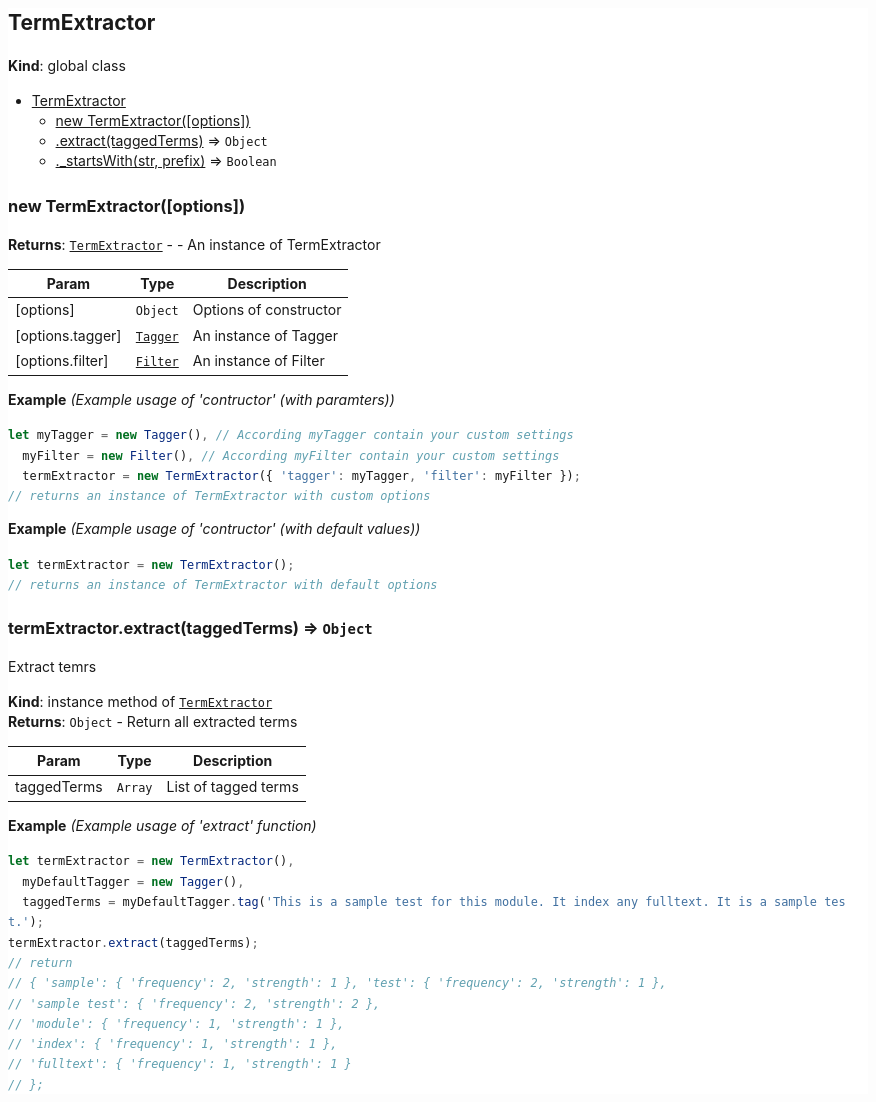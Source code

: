 ## TermExtractor
**Kind**: global class  

* [TermExtractor](#TermExtractor)
    * [new TermExtractor([options])](#new_TermExtractor_new)
    * [.extract(taggedTerms)](#TermExtractor+extract) ⇒ <code>Object</code>
    * [._startsWith(str, prefix)](#TermExtractor+_startsWith) ⇒ <code>Boolean</code>

<a name="new_TermExtractor_new"></a>

### new TermExtractor([options])
**Returns**: [<code>TermExtractor</code>](#TermExtractor) - - An instance of TermExtractor  

| Param | Type | Description |
| --- | --- | --- |
| [options] | <code>Object</code> | Options of constructor |
| [options.tagger] | [<code>Tagger</code>](#Tagger) | An instance of Tagger |
| [options.filter] | [<code>Filter</code>](#Filter) | An instance of Filter |

**Example** *(Example usage of &#x27;contructor&#x27; (with paramters))*  
```js
let myTagger = new Tagger(), // According myTagger contain your custom settings
  myFilter = new Filter(), // According myFilter contain your custom settings
  termExtractor = new TermExtractor({ 'tagger': myTagger, 'filter': myFilter });
// returns an instance of TermExtractor with custom options
```
**Example** *(Example usage of &#x27;contructor&#x27; (with default values))*  
```js
let termExtractor = new TermExtractor();
// returns an instance of TermExtractor with default options
```
<a name="TermExtractor+extract"></a>

### termExtractor.extract(taggedTerms) ⇒ <code>Object</code>
Extract temrs

**Kind**: instance method of [<code>TermExtractor</code>](#TermExtractor)  
**Returns**: <code>Object</code> - Return all extracted terms  

| Param | Type | Description |
| --- | --- | --- |
| taggedTerms | <code>Array</code> | List of tagged terms |

**Example** *(Example usage of &#x27;extract&#x27; function)*  
```js
let termExtractor = new TermExtractor(),
  myDefaultTagger = new Tagger(),
  taggedTerms = myDefaultTagger.tag('This is a sample test for this module. It index any fulltext. It is a sample test.');
termExtractor.extract(taggedTerms);
// return
// { 'sample': { 'frequency': 2, 'strength': 1 }, 'test': { 'frequency': 2, 'strength': 1 },
// 'sample test': { 'frequency': 2, 'strength': 2 },
// 'module': { 'frequency': 1, 'strength': 1 },
// 'index': { 'frequency': 1, 'strength': 1 },
// 'fulltext': { 'frequency': 1, 'strength': 1 }
// };
```
<a name="TermExtractor+_startsWith"></a>
